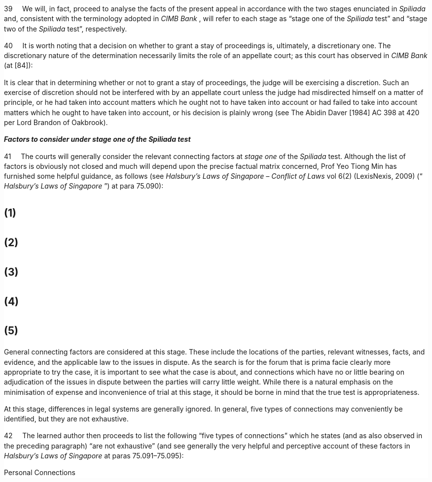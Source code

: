 39     We will, in fact, proceed to analyse the facts of the present appeal in accordance with the two stages enunciated in _Spiliada_ and, consistent with the terminology adopted in _CIMB Bank_ , will refer to each stage as “stage one of the _Spiliada_ test” and “stage two of the _Spiliada_ test”, respectively. 

40     It is worth noting that a decision on whether to grant a stay of proceedings is, ultimately, a discretionary one. The discretionary nature of the determination necessarily limits the role of an appellate court; as this court has observed in _CIMB Bank_ (at [84]): 

 It is clear that in determining whether or not to grant a stay of proceedings, the judge will be exercising a discretion. Such an exercise of discretion should not be interfered with by an appellate court unless the judge had misdirected himself on a matter of principle, or he had taken into account matters which he ought not to have taken into account or had failed to take into account matters which he ought to have taken into account, or his decision is plainly wrong (see The Abidin Daver [1984] AC 398 at 420 per Lord Brandon of Oakbrook). 

**_Factors to consider under stage one of the Spiliada test_** 

41     The courts will generally consider the relevant connecting factors at _stage one_ of the _Spiliada_ test. Although the list of factors is obviously not closed and much will depend upon the precise factual matrix concerned, Prof Yeo Tiong Min has furnished some helpful guidance, as follows (see _Halsbury’s Laws of Singapore – Conflict of Laws_ vol 6(2) (LexisNexis, 2009) (“ _Halsbury’s Laws of Singapore_ ”) at para 75.090): 


## (1) 

## (2) 

## (3) 

## (4) 

## (5) 

 General connecting factors are considered at this stage. These include the locations of the parties, relevant witnesses, facts, and evidence, and the applicable law to the issues in dispute. As the search is for the forum that is prima facie clearly more appropriate to try the case, it is important to see what the case is about, and connections which have no or little bearing on adjudication of the issues in dispute between the parties will carry little weight. While there is a natural emphasis on the minimisation of expense and inconvenience of trial at this stage, it should be borne in mind that the true test is appropriateness. 

 At this stage, differences in legal systems are generally ignored. In general, five types of connections may conveniently be identified, but they are not exhaustive. 

42     The learned author then proceeds to list the following “five types of connections” which he states (and as also observed in the preceding paragraph) “are not exhaustive” (and see generally the very helpful and perceptive account of these factors in _Halsbury’s Laws of Singapore_ at paras 75.091–75.095): 

 Personal Connections 
